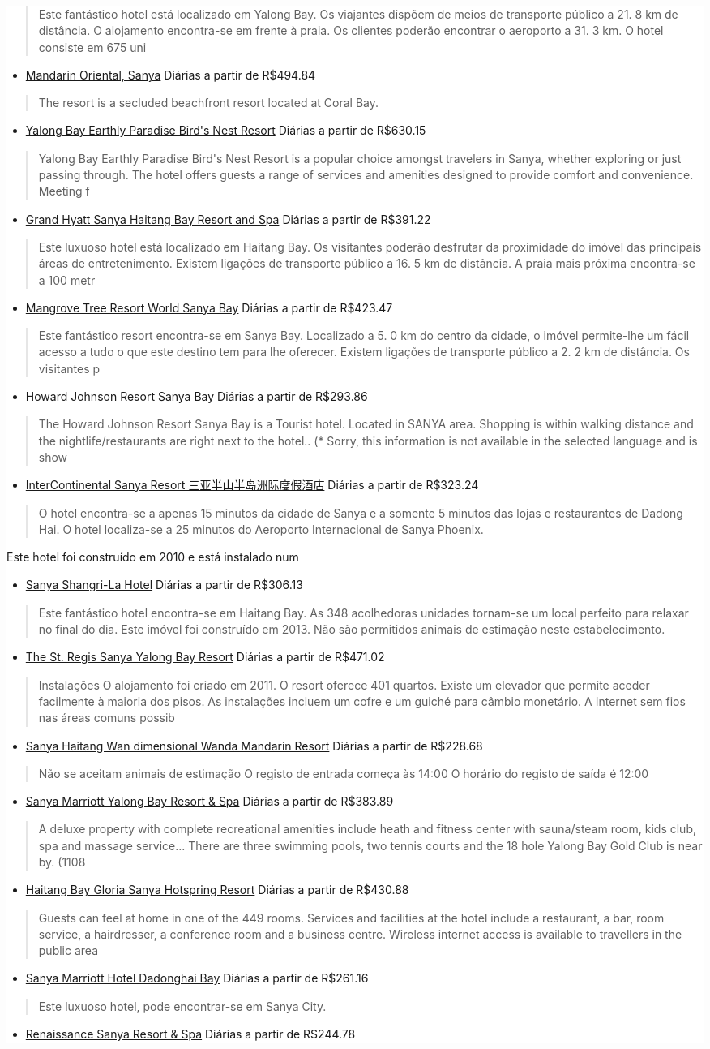    > Este fantástico hotel está localizado em Yalong Bay. Os viajantes dispõem de meios de transporte público a 21. 8 km de distância. O alojamento encontra-se em frente à praia. Os clientes poderão encontrar o aeroporto a 31. 3 km. O hotel consiste em 675 uni
-    [Mandarin Oriental, Sanya](https://www.hurb.com/hoteis/sanya/mandarin-oriental-sanya-JNP-JP310113?cmp=18055) Diárias a partir de R$494.84
   > The resort is a secluded beachfront resort located at Coral Bay.
-    [Yalong Bay Earthly Paradise Bird's Nest Resort](https://www.hurb.com/hoteis/sanya/yalong-bay-earthly-paradise-bird-s-nest-resort-JNP-JP462345?cmp=18055) Diárias a partir de R$630.15
   > Yalong Bay Earthly Paradise Bird&apos;s Nest Resort is a popular choice amongst travelers in Sanya, whether exploring or just passing through. The hotel offers guests a range of services and amenities designed to provide comfort and convenience. Meeting f
-    [Grand Hyatt Sanya Haitang Bay Resort and Spa](https://www.hurb.com/hoteis/sanya/grand-hyatt-sanya-haitang-bay-resort-and-spa-JNP-JP02736D?cmp=18055) Diárias a partir de R$391.22
   > Este luxuoso hotel está localizado em Haitang Bay. Os visitantes poderão desfrutar da proximidade do imóvel das principais áreas de entretenimento. Existem ligações de transporte público a 16. 5 km de distância. A praia mais próxima encontra-se a 100 metr
-    [Mangrove Tree Resort World Sanya Bay](https://www.hurb.com/hoteis/sanya/mangrove-tree-resort-world-sanya-bay-JNP-JP775483?cmp=18055) Diárias a partir de R$423.47
   > Este fantástico resort encontra-se em Sanya Bay. Localizado a 5. 0 km do centro da cidade, o imóvel permite-lhe um fácil acesso a tudo o que este destino tem para lhe oferecer. Existem ligações de transporte público a 2. 2 km de distância. Os visitantes p
-    [Howard Johnson Resort Sanya Bay](https://www.hurb.com/hoteis/sanya/howard-johnson-resort-sanya-bay-JNP-JP371661?cmp=18055) Diárias a partir de R$293.86
   > The Howard Johnson Resort Sanya Bay is a Tourist hotel. Located in SANYA area. Shopping is within walking distance and the nightlife/restaurants are right next to the hotel.. (* Sorry, this information is not available in the selected language and is show
-    [InterContinental Sanya Resort 三亚半山半岛洲际度假酒店](https://www.hurb.com/hoteis/sanya/intercontinental-sanya-resort-san-ya-ban-shan-ban-dao-zhou-ji-du-jia-jiu-dian-JNP-JP232485?cmp=18055) Diárias a partir de R$323.24
   > O hotel encontra-se a apenas 15 minutos da cidade de Sanya e a somente 5 minutos das lojas e restaurantes de Dadong Hai. O hotel localiza-se a 25 minutos do Aeroporto Internacional de Sanya Phoenix.

Este hotel foi construído em 2010 e está instalado num 
-    [Sanya Shangri-La Hotel](https://www.hurb.com/hoteis/sanya/sanya-shangri-la-hotel-JNP-JP837293?cmp=18055) Diárias a partir de R$306.13
   > Este fantástico hotel encontra-se em Haitang Bay. As 348 acolhedoras unidades tornam-se um local perfeito para relaxar no final do dia. Este imóvel foi construído em 2013. Não são permitidos animais de estimação neste estabelecimento. 
-    [The St. Regis Sanya Yalong Bay Resort](https://www.hurb.com/hoteis/sanya/the-st-regis-sanya-yalong-bay-resort-JNP-JP232005?cmp=18055) Diárias a partir de R$471.02
   > Instalações
O alojamento foi criado em 2011. O resort oferece 401 quartos. Existe um elevador que permite aceder facilmente à maioria dos pisos. As instalações incluem um cofre e um guiché para câmbio monetário. A Internet sem fios nas áreas comuns possib
-    [Sanya Haitang Wan dimensional Wanda Mandarin Resort](https://www.hurb.com/hoteis/sanya/sanya-haitang-wan-dimensional-wanda-mandarin-resort-JNP-JP01594Q?cmp=18055) Diárias a partir de R$228.68
   > Não se aceitam animais de estimação  O registo de entrada começa às 14:00  O horário do registo de saída é 12:00
-    [Sanya Marriott Yalong Bay Resort & Spa](https://www.hurb.com/hoteis/sanya/sanya-marriott-yalong-bay-resort-spa-JNP-JP276174?cmp=18055) Diárias a partir de R$383.89
   > A deluxe property with complete recreational amenities include heath and fitness center with sauna/steam room, kids club, spa and massage service... There are three swimming pools, two tennis courts and the 18 hole Yalong Bay Gold Club is near by.  (1108 
-    [Haitang Bay Gloria Sanya Hotspring Resort](https://www.hurb.com/hoteis/sanya/haitang-bay-gloria-sanya-hotspring-resort-JNP-JP983252?cmp=18055) Diárias a partir de R$430.88
   > Guests can feel at home in one of the 449 rooms. Services and facilities at the hotel include a restaurant, a bar, room service, a hairdresser, a conference room and a business centre. Wireless internet access is available to travellers in the public area
-    [Sanya Marriott Hotel Dadonghai Bay](https://www.hurb.com/hoteis/sanya/sanya-marriott-hotel-dadonghai-bay-JNP-JP915478?cmp=18055) Diárias a partir de R$261.16
   > Este luxuoso hotel, pode encontrar-se em Sanya City. 
-    [Renaissance Sanya Resort & Spa](https://www.hurb.com/hoteis/sanya/renaissance-sanya-resort-spa-JNP-JP00046L?cmp=18055) Diárias a partir de R$244.78